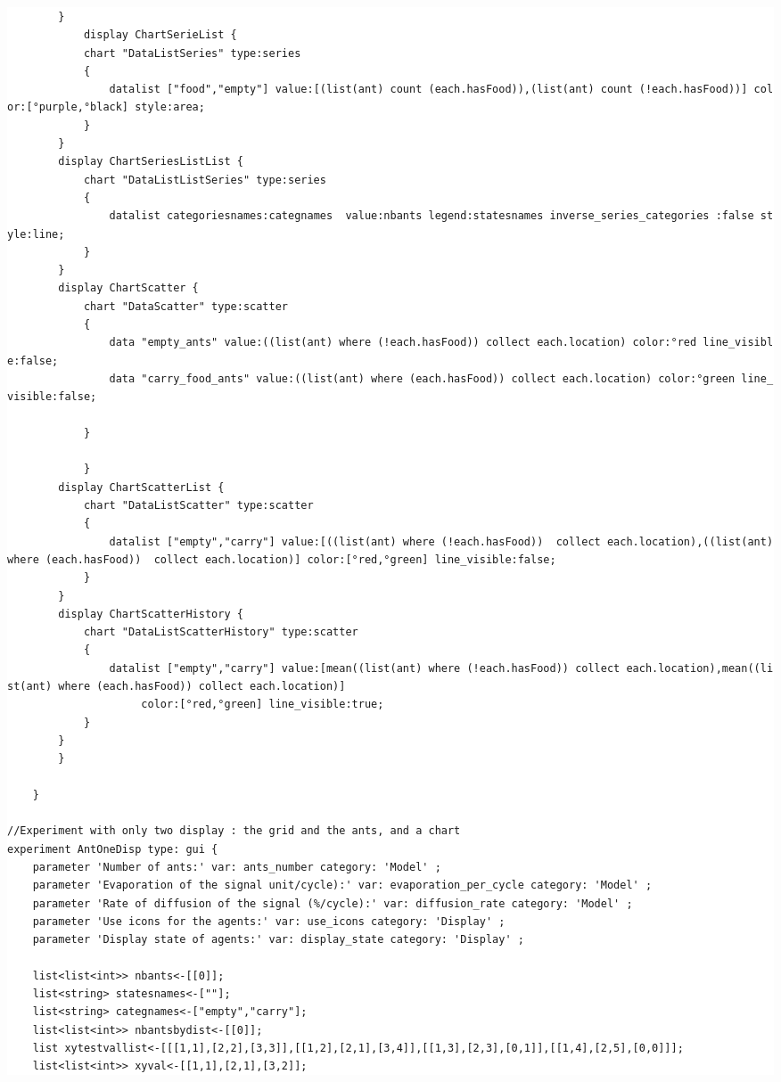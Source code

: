 ```
		}
			display ChartSerieList {
			chart "DataListSeries" type:series
			{
				datalist ["food","empty"] value:[(list(ant) count (each.hasFood)),(list(ant) count (!each.hasFood))] color:[°purple,°black] style:area;				
			}
		}
		display ChartSeriesListList {
			chart "DataListListSeries" type:series
			{
				datalist categoriesnames:categnames  value:nbants legend:statesnames inverse_series_categories :false style:line;
			}
		}
		display ChartScatter {
			chart "DataScatter" type:scatter
			{
				data "empty_ants" value:((list(ant) where (!each.hasFood)) collect each.location) color:°red line_visible:false;
				data "carry_food_ants" value:((list(ant) where (each.hasFood)) collect each.location) color:°green line_visible:false;
				
			}
			
			}
		display ChartScatterList {
			chart "DataListScatter" type:scatter
			{
				datalist ["empty","carry"] value:[((list(ant) where (!each.hasFood))  collect each.location),((list(ant) where (each.hasFood))  collect each.location)] color:[°red,°green] line_visible:false;				
			}
		}
		display ChartScatterHistory {
			chart "DataListScatterHistory" type:scatter
			{
				datalist ["empty","carry"] value:[mean((list(ant) where (!each.hasFood)) collect each.location),mean((list(ant) where (each.hasFood)) collect each.location)]
					 color:[°red,°green] line_visible:true;				
			}
		}	
		}
	
	}
	
//Experiment with only two display : the grid and the ants, and a chart
experiment AntOneDisp type: gui {
	parameter 'Number of ants:' var: ants_number category: 'Model' ;
	parameter 'Evaporation of the signal unit/cycle):' var: evaporation_per_cycle category: 'Model' ;
	parameter 'Rate of diffusion of the signal (%/cycle):' var: diffusion_rate category: 'Model' ;
	parameter 'Use icons for the agents:' var: use_icons category: 'Display' ;
	parameter 'Display state of agents:' var: display_state category: 'Display' ;

	list<list<int>> nbants<-[[0]];
	list<string> statesnames<-[""];
	list<string> categnames<-["empty","carry"];
	list<list<int>> nbantsbydist<-[[0]];
	list xytestvallist<-[[[1,1],[2,2],[3,3]],[[1,2],[2,1],[3,4]],[[1,3],[2,3],[0,1]],[[1,4],[2,5],[0,0]]];
	list<list<int>> xyval<-[[1,1],[2,1],[3,2]];

```

[//]: # (keyword|architecture_fsm)
[//]: # (keyword|operator_min_of)
[//]: # (keyword|operator_sort)
[//]: # (keyword|operator_last)
[//]: # (keyword|operator_contains)
[//]: # (keyword|statement_state)
[//]: # (keyword|statement_transition)
[//]: # (keyword|statement_diffuse)
[//]: # (keyword|statement_datalist)
[//]: # (keyword|skill_fsm)
[//]: # (keyword|constant_#violet)
[//]: # (keyword|constant_#purple)
[//]: # (keyword|concept_gui)
[//]: # (keyword|concept_skill)
[//]: # (keyword|concept_chart)
[//]: # (keyword|concept_grid)
[//]: # (keyword|concept_diffusion)